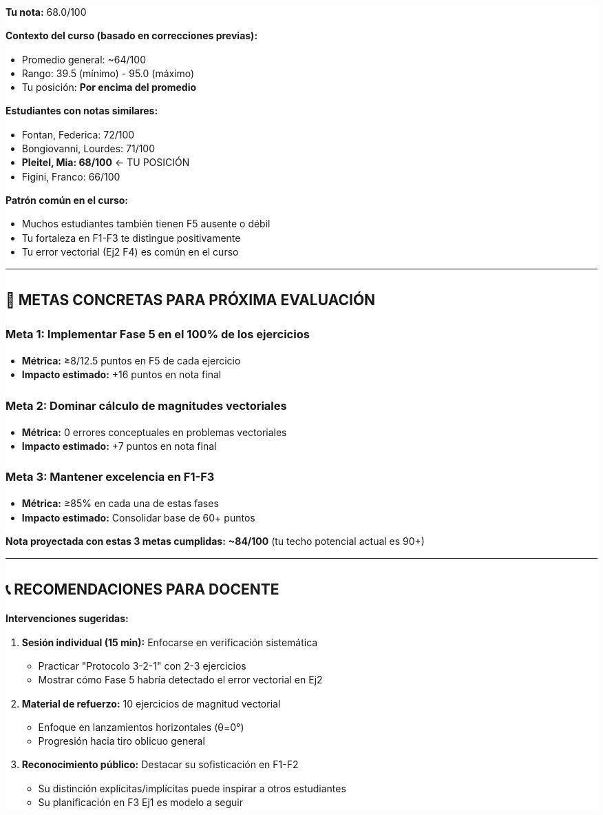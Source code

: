 **Tu nota:** 68.0/100

**Contexto del curso (basado en correcciones previas):**
- Promedio general: ~64/100
- Rango: 39.5 (mínimo) - 95.0 (máximo)
- Tu posición: **Por encima del promedio**

**Estudiantes con notas similares:**
- Fontan, Federica: 72/100
- Bongiovanni, Lourdes: 71/100
- **Pleitel, Mia: 68/100** ← TU POSICIÓN
- Figini, Franco: 66/100

**Patrón común en el curso:**
- Muchos estudiantes también tienen F5 ausente o débil
- Tu fortaleza en F1-F3 te distingue positivamente
- Tu error vectorial (Ej2 F4) es común en el curso

---

## 🎯 METAS CONCRETAS PARA PRÓXIMA EVALUACIÓN

### Meta 1: **Implementar Fase 5 en el 100% de los ejercicios**
- **Métrica:** ≥8/12.5 puntos en F5 de cada ejercicio
- **Impacto estimado:** +16 puntos en nota final

### Meta 2: **Dominar cálculo de magnitudes vectoriales**
- **Métrica:** 0 errores conceptuales en problemas vectoriales
- **Impacto estimado:** +7 puntos en nota final

### Meta 3: **Mantener excelencia en F1-F3**
- **Métrica:** ≥85% en cada una de estas fases
- **Impacto estimado:** Consolidar base de 60+ puntos

**Nota proyectada con estas 3 metas cumplidas:** **~84/100** (tu techo potencial actual es 90+)

---

## 📞 RECOMENDACIONES PARA DOCENTE

**Intervenciones sugeridas:**

1. **Sesión individual (15 min):** Enfocarse en verificación sistemática
   - Practicar "Protocolo 3-2-1" con 2-3 ejercicios
   - Mostrar cómo Fase 5 habría detectado el error vectorial en Ej2

2. **Material de refuerzo:** 10 ejercicios de magnitud vectorial
   - Enfoque en lanzamientos horizontales (θ=0°)
   - Progresión hacia tiro oblicuo general

3. **Reconocimiento público:** Destacar su sofisticación en F1-F2
   - Su distinción explícitas/implícitas puede inspirar a otros estudiantes
   - Su planificación en F3 Ej1 es modelo a seguir
